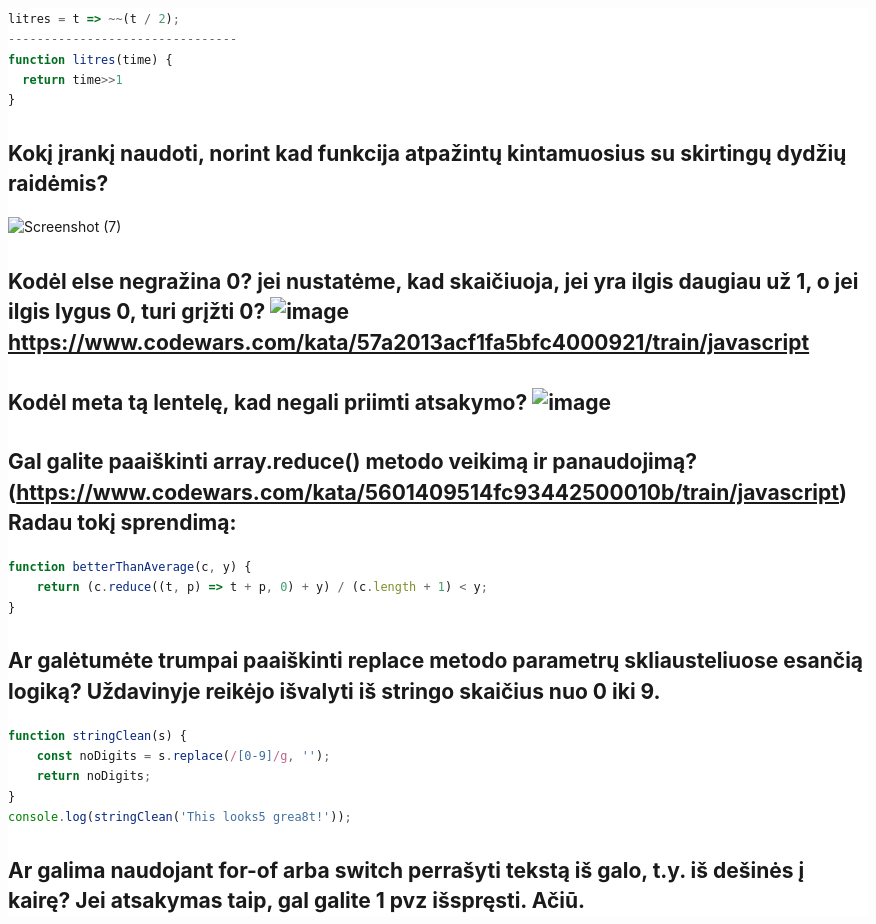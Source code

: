```js
litres = t => ~~(t / 2);
--------------------------------
function litres(time) {
  return time>>1
}
```

## Kokį įrankį naudoti, norint kad funkcija atpažintų kintamuosius su skirtingų dydžių raidėmis?

![Screenshot (7)](https://github.com/front-end-by-rimantas/50-grupe-klausimai/assets/167984972/9cb70b89-d811-442f-b496-ccca3f644196)

## Kodėl else negražina 0? jei nustatėme, kad skaičiuoja, jei yra ilgis daugiau už 1, o jei ilgis lygus 0, turi grįžti 0? ![image](https://github.com/front-end-by-rimantas/50-grupe-klausimai/assets/167992892/2ad94b7c-538c-48f7-855b-509c0c944578) https://www.codewars.com/kata/57a2013acf1fa5bfc4000921/train/javascript

## Kodėl meta tą lentelę, kad negali priimti atsakymo? ![image](https://github.com/front-end-by-rimantas/50-grupe-klausimai/assets/167992892/ff7a20df-55f9-415e-8732-2cad4f4c72a3)

## Gal galite paaiškinti array.reduce() metodo veikimą ir panaudojimą? (https://www.codewars.com/kata/5601409514fc93442500010b/train/javascript) Radau tokį sprendimą:

```js
function betterThanAverage(c, y) {
    return (c.reduce((t, p) => t + p, 0) + y) / (c.length + 1) < y;
}
```

## Ar galėtumėte trumpai paaiškinti replace metodo parametrų skliausteliuose esančią logiką? Uždavinyje reikėjo išvalyti iš stringo skaičius nuo 0 iki 9.

```js
function stringClean(s) {
    const noDigits = s.replace(/[0-9]/g, '');
    return noDigits;
}
console.log(stringClean('This looks5 grea8t!'));
```

## Ar galima naudojant for-of arba switch perrašyti tekstą iš galo, t.y. iš dešinės į kairę? Jei atsakymas taip, gal galite 1 pvz išspręsti. Ačiū.
